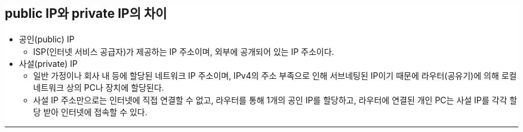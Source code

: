 
## public IP와 private IP의 차이

- 공인(public) IP
    - ISP(인터넷 서비스 공급자)가 제공하는 IP 주소이며, 외부에 공개되어 있는 IP 주소이다.
- 사설(private) IP
    - 일반 가정이나 회사 내 등에 할당된 네트워크 IP 주소이며, IPv4의 주소 부족으로 인해 서브네팅된 IP이기 때문에 라우터(공유기)에 의해 로컬 네트워크 상의 PC나 장치에 할당된다.
    - 사설 IP 주소만으로는 인터넷에 직접 연결할 수 없고, 라우터를 통해 1개의 공인 IP를 할당하고, 라우터에 연결된 개인 PC는 사설 IP를 각각 할당 받아 인터넷에 접속할 수 있다.

---